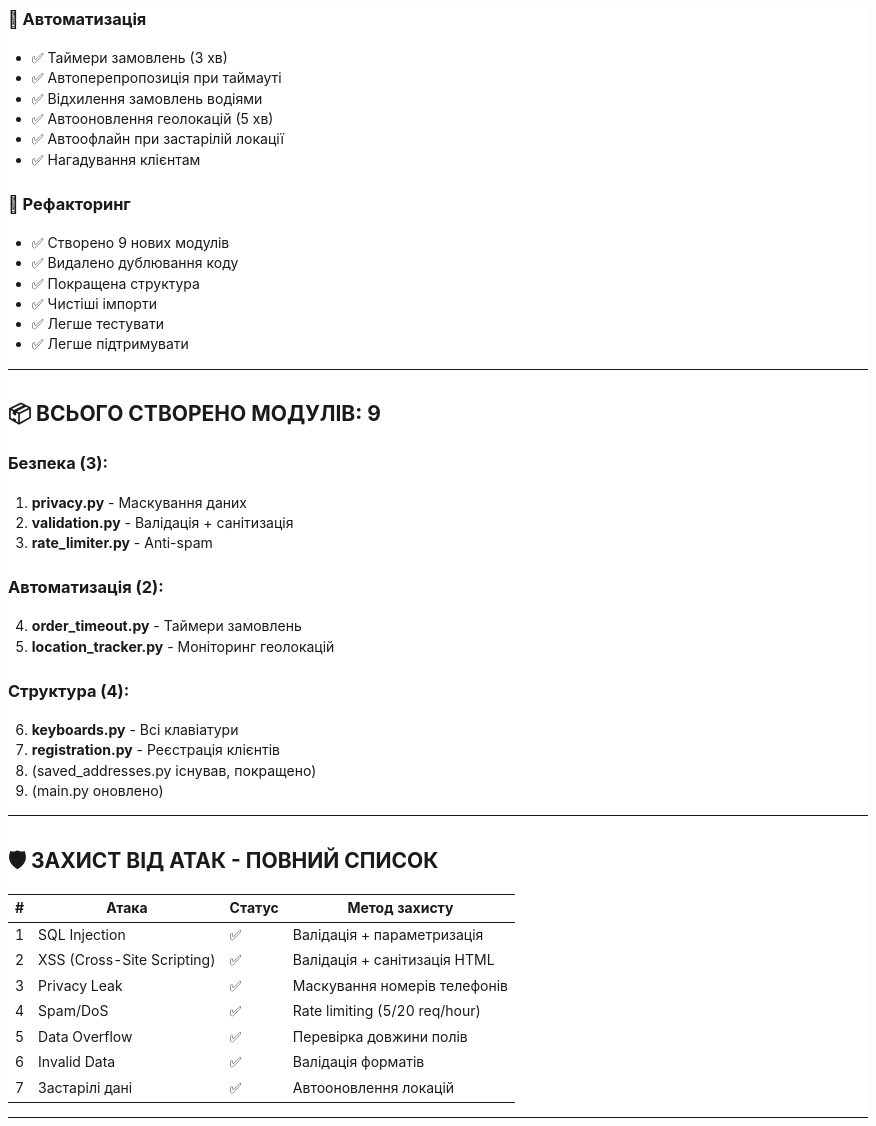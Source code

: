 ### 🤖 Автоматизація

- ✅ Таймери замовлень (3 хв)
- ✅ Автоперепропозиція при таймауті
- ✅ Відхилення замовлень водіями
- ✅ Автооновлення геолокацій (5 хв)
- ✅ Автоофлайн при застарілій локації
- ✅ Нагадування клієнтам

### 🔧 Рефакторинг

- ✅ Створено 9 нових модулів
- ✅ Видалено дублювання коду
- ✅ Покращена структура
- ✅ Чистіші імпорти
- ✅ Легше тестувати
- ✅ Легше підтримувати

---

## 📦 ВСЬОГО СТВОРЕНО МОДУЛІВ: 9

### Безпека (3):
1. **privacy.py** - Маскування даних
2. **validation.py** - Валідація + санітизація
3. **rate_limiter.py** - Anti-spam

### Автоматизація (2):
4. **order_timeout.py** - Таймери замовлень
5. **location_tracker.py** - Моніторинг геолокацій

### Структура (4):
6. **keyboards.py** - Всі клавіатури
7. **registration.py** - Реєстрація клієнтів
8. (saved_addresses.py існував, покращено)
9. (main.py оновлено)

---

## 🛡️ ЗАХИСТ ВІД АТАК - ПОВНИЙ СПИСОК

| # | Атака | Статус | Метод захисту |
|---|-------|--------|---------------|
| 1 | SQL Injection | ✅ | Валідація + параметризація |
| 2 | XSS (Cross-Site Scripting) | ✅ | Валідація + санітизація HTML |
| 3 | Privacy Leak | ✅ | Маскування номерів телефонів |
| 4 | Spam/DoS | ✅ | Rate limiting (5/20 req/hour) |
| 5 | Data Overflow | ✅ | Перевірка довжини полів |
| 6 | Invalid Data | ✅ | Валідація форматів |
| 7 | Застарілі дані | ✅ | Автооновлення локацій |

---